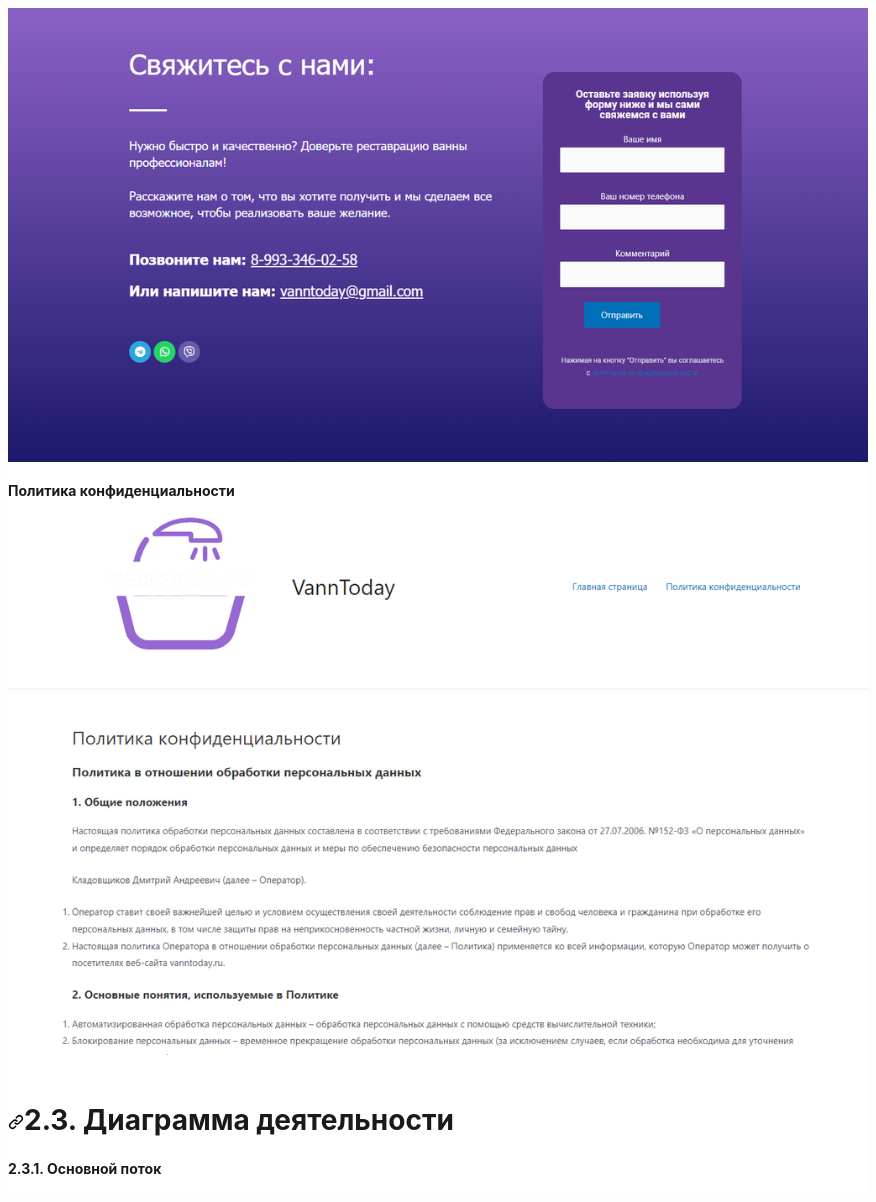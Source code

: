 <img src="./127.png" alt="image"></p>
<p><strong>Политика конфиденциальности</strong>
<img src="./pk.png" alt="image"></p>
<h1><a id="user-content-23-диаграмма-деятельности" class="anchor" aria-hidden="true" href="#23-диаграмма-деятельности"><svg class="octicon octicon-link" viewBox="0 0 16 16" version="1.1" width="16" height="16" aria-hidden="true"><path fill-rule="evenodd" d="M7.775 3.275a.75.75 0 001.06 1.06l1.25-1.25a2 2 0 112.83 2.83l-2.5 2.5a2 2 0 01-2.83 0 .75.75 0 00-1.06 1.06 3.5 3.5 0 004.95 0l2.5-2.5a3.5 3.5 0 00-4.95-4.95l-1.25 1.25zm-4.69 9.64a2 2 0 010-2.83l2.5-2.5a2 2 0 012.83 0 .75.75 0 001.06-1.06 3.5 3.5 0 00-4.95 0l-2.5 2.5a3.5 3.5 0 004.95 4.95l1.25-1.25a.75.75 0 00-1.06-1.06l-1.25 1.25a2 2 0 01-2.83 0z"></path></svg></a>2.3. Диаграмма деятельности</h1>
<p><strong>2.3.1. Основной поток</strong></p>
<table role="table">